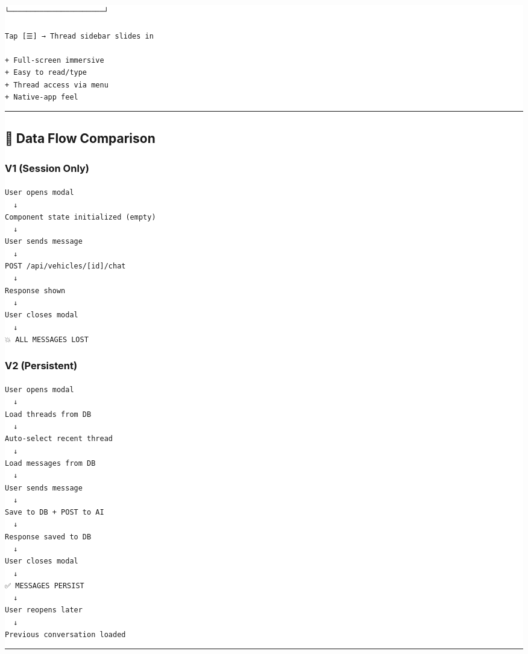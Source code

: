 ```
└──────────────────────┘

Tap [☰] → Thread sidebar slides in

+ Full-screen immersive
+ Easy to read/type
+ Thread access via menu
+ Native-app feel
```

---

## 🔄 Data Flow Comparison

### V1 (Session Only)
```
User opens modal
  ↓
Component state initialized (empty)
  ↓
User sends message
  ↓
POST /api/vehicles/[id]/chat
  ↓
Response shown
  ↓
User closes modal
  ↓
💥 ALL MESSAGES LOST
```

### V2 (Persistent)
```
User opens modal
  ↓
Load threads from DB
  ↓
Auto-select recent thread
  ↓
Load messages from DB
  ↓
User sends message
  ↓
Save to DB + POST to AI
  ↓
Response saved to DB
  ↓
User closes modal
  ↓
✅ MESSAGES PERSIST
  ↓
User reopens later
  ↓
Previous conversation loaded
```

---